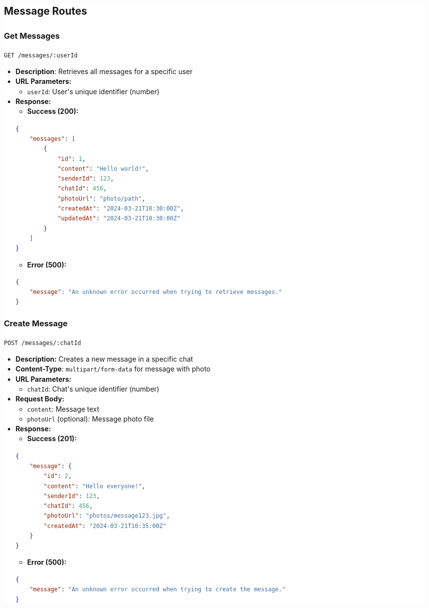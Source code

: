 ## Message Routes

### Get Messages
`GET /messages/:userId`
- **Description**: Retrieves all messages for a specific user
- **URL Parameters:**
    - `userId`: User's unique identifier (number)
- **Response:**
    - **Success (200):**
    ```json
    {
        "messages": [
            {
                "id": 1,
                "content": "Hello world!",
                "senderId": 123,
                "chatId": 456,
                "photoUrl": "photo/path",
                "createdAt": "2024-03-21T10:30:00Z",
                "updatedAt": "2024-03-21T10:30:00Z"
            }
        ]
    }
    ```
    - **Error (500):**
    ```json
    {
        "message": "An unknown error occurred when trying to retrieve messages."
    }
    ```

### Create Message
`POST /messages/:chatId`
- **Description:** Creates a new message in a specific chat
- **Content-Type**: `multipart/form-data` for message with photo
- **URL Parameters:**
    - `chatId`: Chat's unique identifier (number)
- **Request Body:**
    - `content`: Message text
    - `photoUrl` (optional): Message photo file
- **Response:**
    - **Success (201):**
    ```json
    {
        "message": {
            "id": 2,
            "content": "Hello everyone!",
            "senderId": 123,
            "chatId": 456,
            "photoUrl": "photos/message123.jpg",
            "createdAt": "2024-03-21T10:35:00Z"
        }
    }
    ```
    - **Error (500):**
    ```json
    {
        "message": "An unknown error occurred when trying to create the message."
    }
    ```
